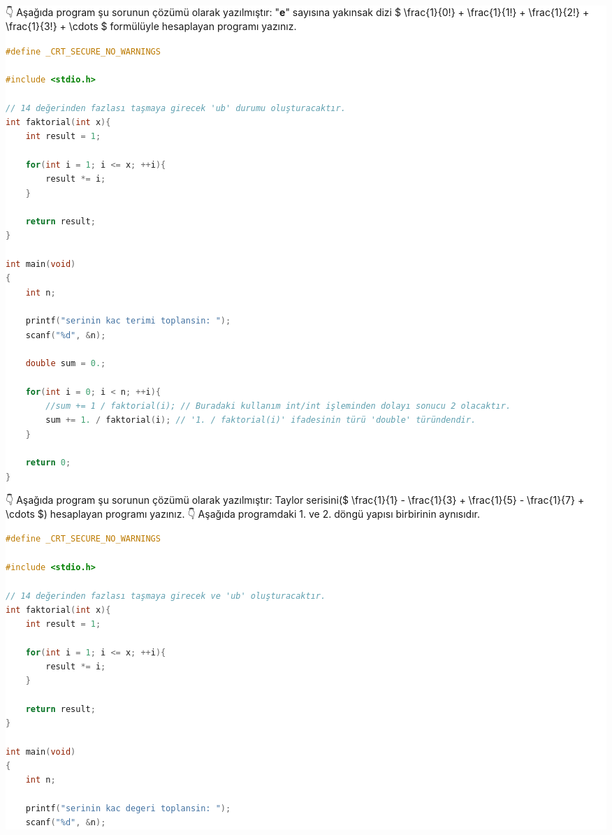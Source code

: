 

👇 Aşağıda program şu sorunun çözümü olarak yazılmıştır: "**e**" sayısına yakınsak dizi $ \frac{1}{0!} + \frac{1}{1!} + \frac{1}{2!} + \frac{1}{3!} + \cdots $ formülüyle hesaplayan programı yazınız.
```C
#define _CRT_SECURE_NO_WARNINGS

#include <stdio.h>

// 14 değerinden fazlası taşmaya girecek 'ub' durumu oluşturacaktır.
int faktorial(int x){
    int result = 1;
    
    for(int i = 1; i <= x; ++i){
        result *= i;
    }
    
    return result;
}

int main(void)
{
    int n;

    printf("serinin kac terimi toplansin: ");
    scanf("%d", &n);
    
    double sum = 0.;

    for(int i = 0; i < n; ++i){
        //sum += 1 / faktorial(i); // Buradaki kullanım int/int işleminden dolayı sonucu 2 olacaktır.
        sum += 1. / faktorial(i); // '1. / faktorial(i)' ifadesinin türü 'double' türündendir.
    }

    return 0;
}
```



👇 Aşağıda program şu sorunun çözümü olarak yazılmıştır: Taylor serisini($ \frac{1}{1} - \frac{1}{3} + \frac{1}{5} - \frac{1}{7} + \cdots $) hesaplayan programı yazınız.
👇 Aşağıda programdaki 1. ve 2. döngü yapısı birbirinin aynısıdır.
```C
#define _CRT_SECURE_NO_WARNINGS

#include <stdio.h>

// 14 değerinden fazlası taşmaya girecek ve 'ub' oluşturacaktır.
int faktorial(int x){
    int result = 1;
    
    for(int i = 1; i <= x; ++i){
        result *= i;
    }
    
    return result;
}

int main(void)
{
    int n;

    printf("serinin kac degeri toplansin: ");
    scanf("%d", &n);
```